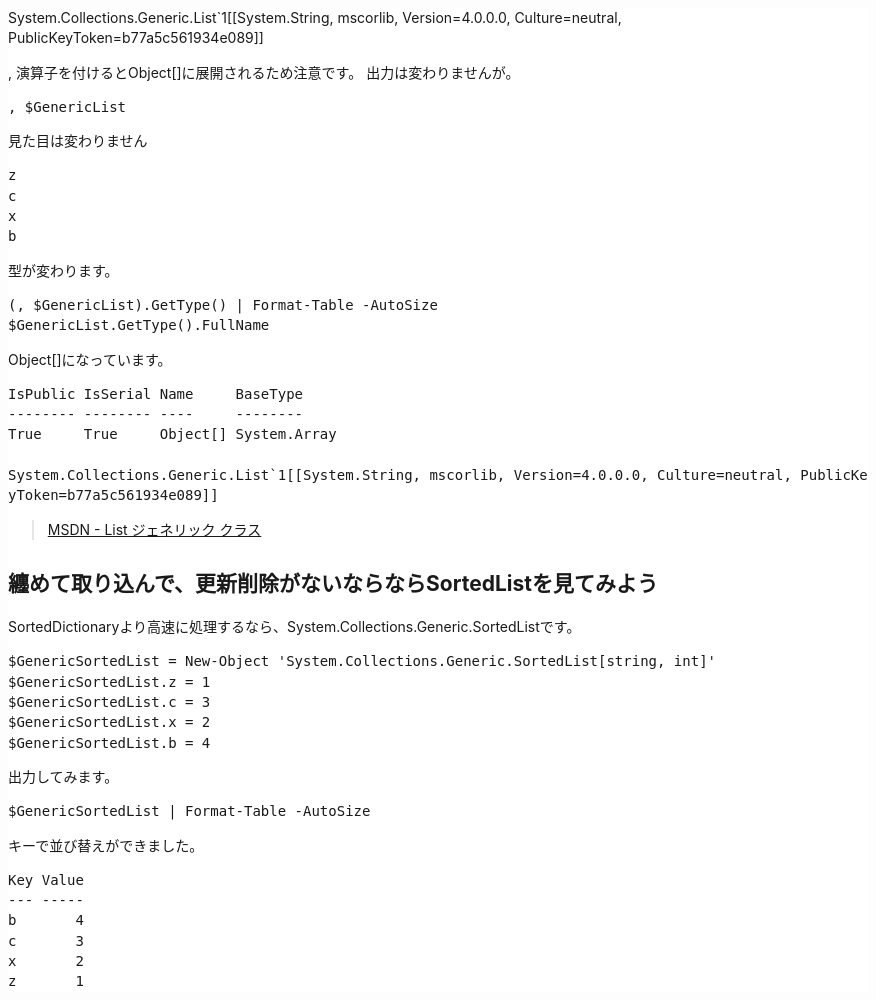 System.Collections.Generic.List`1[[System.String, mscorlib, Version=4.0.0.0, Culture=neutral, PublicKeyToken=b77a5c561934e089]]
</pre>

, 演算子を付けるとObject[]に展開されるため注意です。
出力は変わりませんが。
<pre class="brush: powershell">
, $GenericList
</pre>

見た目は変わりません
<pre class="brush: powershell">
z
c
x
b
</pre>

型が変わります。
<pre class="brush: powershell">
(, $GenericList).GetType() | Format-Table -AutoSize
$GenericList.GetType().FullName
</pre>

Object[]になっています。
<pre class="brush: powershell">
IsPublic IsSerial Name     BaseType
-------- -------- ----     --------
True     True     Object[] System.Array

System.Collections.Generic.List`1[[System.String, mscorlib, Version=4.0.0.0, Culture=neutral, PublicKeyToken=b77a5c561934e089]]
</pre>

<blockquote><a href="http://msdn.microsoft.com/ja-jp/library/6sh2ey19(v=vs.80).aspx" target="_blank">MSDN - List ジェネリック クラス</a></blockquote>


<h2>纏めて取り込んで、更新削除がないならならSortedListを見てみよう</h2>
SortedDictionaryより高速に処理するなら、System.Collections.Generic.SortedListです。
<pre class="brush: powershell">
$GenericSortedList = New-Object 'System.Collections.Generic.SortedList[string, int]'
$GenericSortedList.z = 1
$GenericSortedList.c = 3
$GenericSortedList.x = 2
$GenericSortedList.b = 4
</pre>

出力してみます。
<pre class="brush: powershell">
$GenericSortedList | Format-Table -AutoSize
</pre>

キーで並び替えができました。
<pre class="brush: powershell">
Key Value
--- -----
b       4
c       3
x       2
z       1
</pre>
